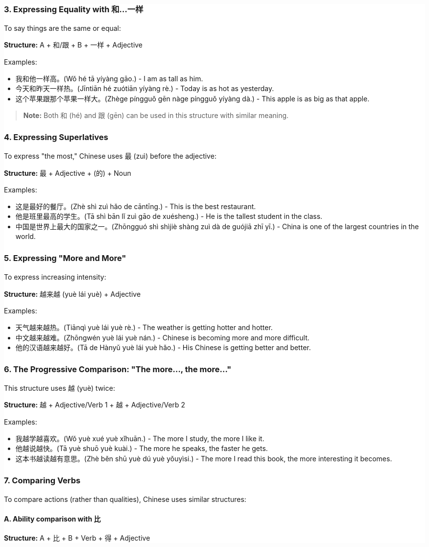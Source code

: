 ### 3. Expressing Equality with 和...一样

To say things are the same or equal:

**Structure:** A + 和/跟 + B + 一样 + Adjective

Examples:
* 我和他一样高。(Wǒ hé tā yíyàng gāo.) - I am as tall as him.
* 今天和昨天一样热。(Jīntiān hé zuótiān yíyàng rè.) - Today is as hot as yesterday.
* 这个苹果跟那个苹果一样大。(Zhège píngguǒ gēn nàge píngguǒ yíyàng dà.) - This apple is as big as that apple.

> **Note:** Both 和 (hé) and 跟 (gēn) can be used in this structure with similar meaning.

### 4. Expressing Superlatives

To express "the most," Chinese uses 最 (zuì) before the adjective:

**Structure:** 最 + Adjective + (的) + Noun

Examples:
* 这是最好的餐厅。(Zhè shì zuì hǎo de cāntīng.) - This is the best restaurant.
* 他是班里最高的学生。(Tā shì bān lǐ zuì gāo de xuésheng.) - He is the tallest student in the class.
* 中国是世界上最大的国家之一。(Zhōngguó shì shìjiè shàng zuì dà de guójiā zhī yī.) - China is one of the largest countries in the world.

### 5. Expressing "More and More"

To express increasing intensity:

**Structure:** 越来越 (yuè lái yuè) + Adjective

Examples:
* 天气越来越热。(Tiānqì yuè lái yuè rè.) - The weather is getting hotter and hotter.
* 中文越来越难。(Zhōngwén yuè lái yuè nán.) - Chinese is becoming more and more difficult.
* 他的汉语越来越好。(Tā de Hànyǔ yuè lái yuè hǎo.) - His Chinese is getting better and better.

### 6. The Progressive Comparison: "The more..., the more..."

This structure uses 越 (yuè) twice:

**Structure:** 越 + Adjective/Verb 1 + 越 + Adjective/Verb 2

Examples:
* 我越学越喜欢。(Wǒ yuè xué yuè xǐhuān.) - The more I study, the more I like it.
* 他越说越快。(Tā yuè shuō yuè kuài.) - The more he speaks, the faster he gets.
* 这本书越读越有意思。(Zhè běn shū yuè dú yuè yǒuyìsi.) - The more I read this book, the more interesting it becomes.

### 7. Comparing Verbs

To compare actions (rather than qualities), Chinese uses similar structures:

#### A. Ability comparison with 比

**Structure:** A + 比 + B + Verb + 得 + Adjective
